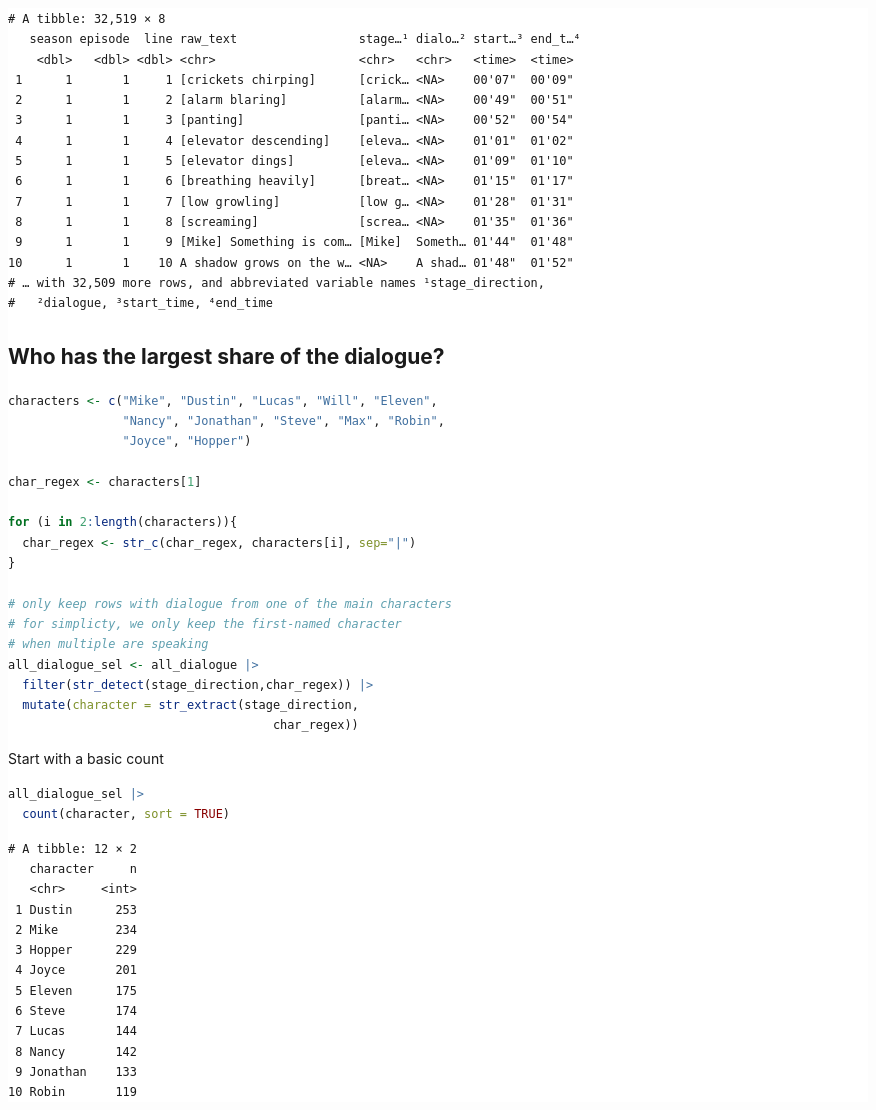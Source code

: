     # A tibble: 32,519 × 8
       season episode  line raw_text                 stage…¹ dialo…² start…³ end_t…⁴
        <dbl>   <dbl> <dbl> <chr>                    <chr>   <chr>   <time>  <time> 
     1      1       1     1 [crickets chirping]      [crick… <NA>    00'07"  00'09" 
     2      1       1     2 [alarm blaring]          [alarm… <NA>    00'49"  00'51" 
     3      1       1     3 [panting]                [panti… <NA>    00'52"  00'54" 
     4      1       1     4 [elevator descending]    [eleva… <NA>    01'01"  01'02" 
     5      1       1     5 [elevator dings]         [eleva… <NA>    01'09"  01'10" 
     6      1       1     6 [breathing heavily]      [breat… <NA>    01'15"  01'17" 
     7      1       1     7 [low growling]           [low g… <NA>    01'28"  01'31" 
     8      1       1     8 [screaming]              [screa… <NA>    01'35"  01'36" 
     9      1       1     9 [Mike] Something is com… [Mike]  Someth… 01'44"  01'48" 
    10      1       1    10 A shadow grows on the w… <NA>    A shad… 01'48"  01'52" 
    # … with 32,509 more rows, and abbreviated variable names ¹​stage_direction,
    #   ²​dialogue, ³​start_time, ⁴​end_time

## Who has the largest share of the dialogue?

``` r
characters <- c("Mike", "Dustin", "Lucas", "Will", "Eleven",
                "Nancy", "Jonathan", "Steve", "Max", "Robin",
                "Joyce", "Hopper")

char_regex <- characters[1]

for (i in 2:length(characters)){
  char_regex <- str_c(char_regex, characters[i], sep="|")
}

# only keep rows with dialogue from one of the main characters
# for simplicty, we only keep the first-named character
# when multiple are speaking
all_dialogue_sel <- all_dialogue |> 
  filter(str_detect(stage_direction,char_regex)) |> 
  mutate(character = str_extract(stage_direction,
                                     char_regex))
```

Start with a basic count

``` r
all_dialogue_sel |> 
  count(character, sort = TRUE)
```

    # A tibble: 12 × 2
       character     n
       <chr>     <int>
     1 Dustin      253
     2 Mike        234
     3 Hopper      229
     4 Joyce       201
     5 Eleven      175
     6 Steve       174
     7 Lucas       144
     8 Nancy       142
     9 Jonathan    133
    10 Robin       119